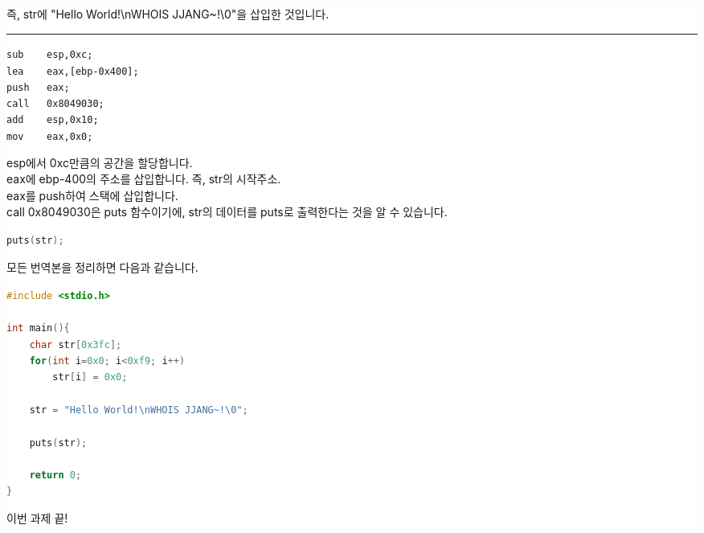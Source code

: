 
즉, str에 "Hello World!\nWHOIS JJANG~!\0"을 삽입한 것입니다.  

---

```assembly
sub    esp,0xc;
lea    eax,[ebp-0x400];
push   eax;
call   0x8049030;
add    esp,0x10;
mov    eax,0x0;
```

esp에서 0xc만큼의 공간을 할당합니다.  
eax에 ebp-400의 주소를 삽입합니다. 즉, str의 시작주소.  
eax를 push하여 스택에 삽입합니다.  
call 0x8049030은 puts 함수이기에, str의 데이터를 puts로 출력한다는 것을 알 수 있습니다.  

```C
puts(str);
```

모든 번역본을 정리하면 다음과 같습니다.  

```C
#include <stdio.h>

int main(){
	char str[0x3fc];
	for(int i=0x0; i<0xf9; i++)
		str[i] = 0x0;
	
	str = "Hello World!\nWHOIS JJANG~!\0";
	
	puts(str);
	
	return 0;
}
```

이번 과제 끝!
